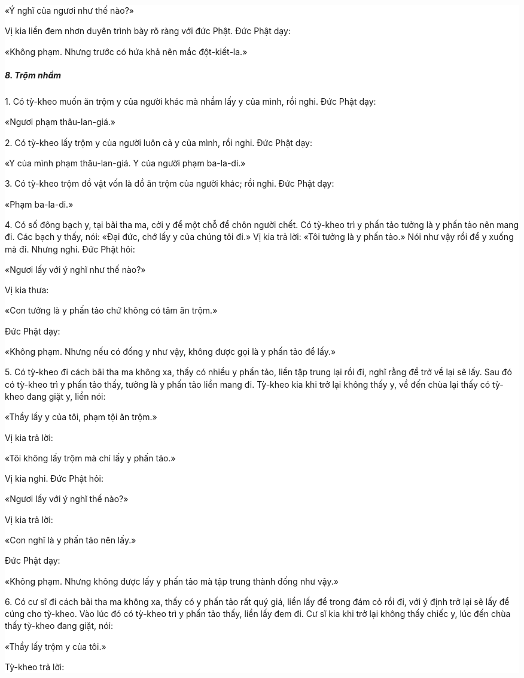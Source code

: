 «Ý nghĩ của ngươi như thế nào?»

Vị kia liền đem nhơn duyên trình bày rõ ràng với đức Phật. Đức Phật dạy:

«Không phạm. Nhưng trước có hứa khả nên mắc đột-kiết-la.»

##### 8\. Trộm nhầm

1\. Có tỳ-kheo muốn ăn trộm y của người khác mà nhầm lấy y của mình, rồi nghi. Đức Phật dạy:

«Ngươi phạm thâu-lan-giá.»

2\. Có tỳ-kheo lấy trộm y của người luôn cả y của mình, rồi nghi. Đức Phật dạy:

«Y của mình phạm thâu-lan-giá. Y của người phạm ba-la-di.»

3\. Có tỳ-kheo trộm đồ vật vốn là đồ ăn trộm của người khác; rồi nghi. Đức Phật dạy:

«Phạm ba-la-di.»

4\. Có số đông bạch y, tại bãi tha ma, cởi y để một chỗ để chôn người chết. Có tỳ-kheo trì y phấn tảo tưởng là y phấn tảo nên mang đi. Các bạch y thấy, nói: «Đại đức, chớ lấy y của chúng tôi đi.» Vị kia trả lời: «Tôi tưởng là y phấn tảo.» Nói như vậy rồi để y xuống mà đi. Nhưng nghi. Đức Phật hỏi:

«Ngươi lấy với ý nghĩ như thế nào?»

Vị kia thưa:

«Con tưởng là y phấn tảo chứ không có tâm ăn trộm.»

Đức Phật dạy:

«Không phạm. Nhưng nếu có đống y như vậy, không được gọi là y phấn tảo để lấy.»

5\. Có tỳ-kheo đi cách bãi tha ma không xa, thấy có nhiều y phấn tảo, liền tập trung lại rồi đi, nghĩ rằng để trở về lại sẽ lấy. Sau đó có tỳ-kheo trì y phấn tảo thấy, tưởng là y phấn tảo liền mang đi. Tỳ-kheo kia khi trở lại không thấy y, về đến chùa lại thấy có tỳ-kheo đang giặt y, liền nói:

«Thầy lấy y của tôi, phạm tội ăn trộm.»

Vị kia trả lời:

«Tôi không lấy trộm mà chỉ lấy y phấn tảo.»

Vị kia nghi. Đức Phật hỏi:

«Ngươi lấy với ý nghĩ thế nào?»

Vị kia trả lời:

«Con nghĩ là y phấn tảo nên lấy.»

Đức Phật dạy:

«Không phạm. Nhưng không được lấy y phấn tảo mà tập trung thành đống như vậy.»

6\. Có cư sĩ đi cách bãi tha ma không xa, thấy có y phấn tảo rất quý giá, liền lấy để trong đám cỏ rồi đi, với ý định trở lại sẽ lấy để cúng cho tỳ-kheo. Vào lúc đó có tỳ-kheo trì y phấn tảo thấy, liền lấy đem đi. Cư sĩ kia khi trở lại không thấy chiếc y, lúc đến chùa thấy tỳ-kheo đang giặt, nói:

«Thầy lấy trộm y của tôi.»

Tỳ-kheo trả lời:
